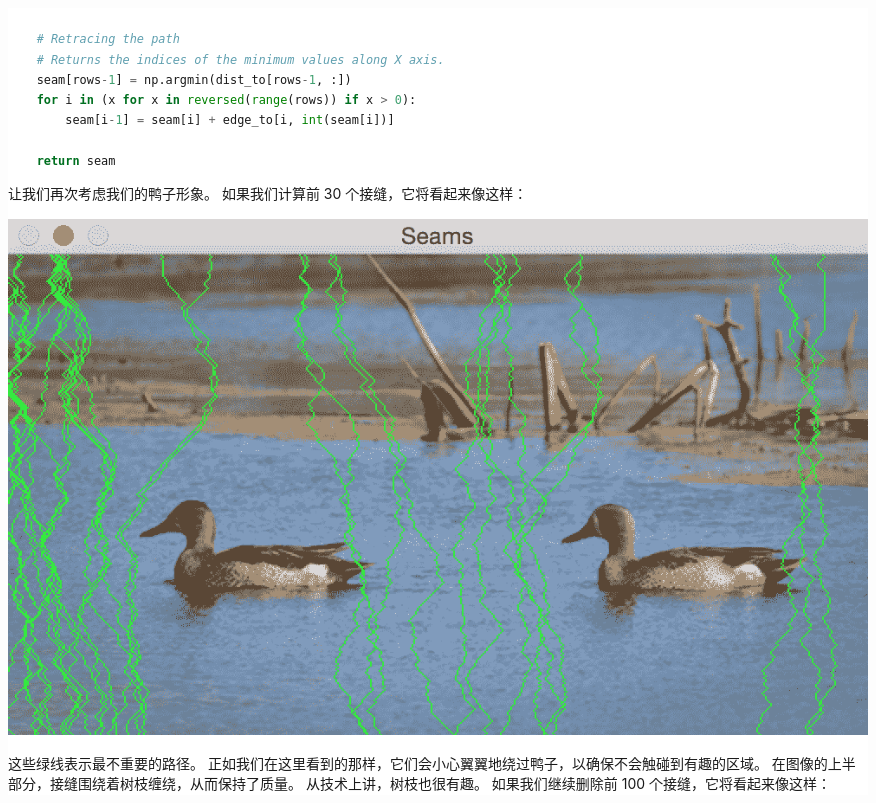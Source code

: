 ```py

    # Retracing the path 
    # Returns the indices of the minimum values along X axis.
    seam[rows-1] = np.argmin(dist_to[rows-1, :]) 
    for i in (x for x in reversed(range(rows)) if x > 0): 
        seam[i-1] = seam[i] + edge_to[i, int(seam[i])] 

    return seam
```

让我们再次考虑我们的鸭子形象。 如果我们计算前 30 个接缝，它将看起来像这样：

![](img/ff9b72b4-f929-4011-b00d-364c3a52305b.png)

这些绿线表示最不重要的路径。 正如我们在这里看到的那样，它们会小心翼翼地绕过鸭子，以确保不会触碰到有趣的区域。 在图像的上半部分，接缝围绕着树枝缠绕，从而保持了质量。 从技术上讲，树枝也很有趣。 如果我们继续删除前 100 个接缝，它将看起来像这样：
